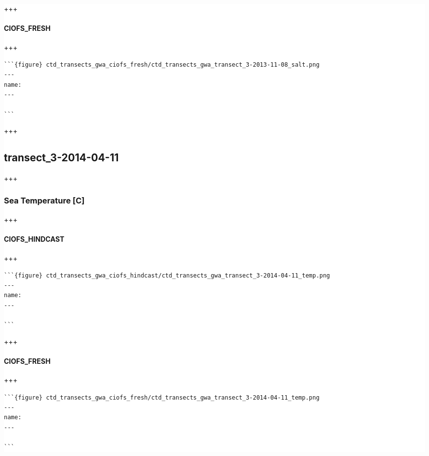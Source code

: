 
+++

#### CIOFS_FRESH


+++



````{div} full-width                
```{figure} ctd_transects_gwa_ciofs_fresh/ctd_transects_gwa_transect_3-2013-11-08_salt.png
---
name: 
---

```
````


+++

## transect_3-2014-04-11


+++

### Sea Temperature [C]


+++

#### CIOFS_HINDCAST


+++



````{div} full-width                
```{figure} ctd_transects_gwa_ciofs_hindcast/ctd_transects_gwa_transect_3-2014-04-11_temp.png
---
name: 
---

```
````


+++

#### CIOFS_FRESH


+++



````{div} full-width                
```{figure} ctd_transects_gwa_ciofs_fresh/ctd_transects_gwa_transect_3-2014-04-11_temp.png
---
name: 
---

```
````
